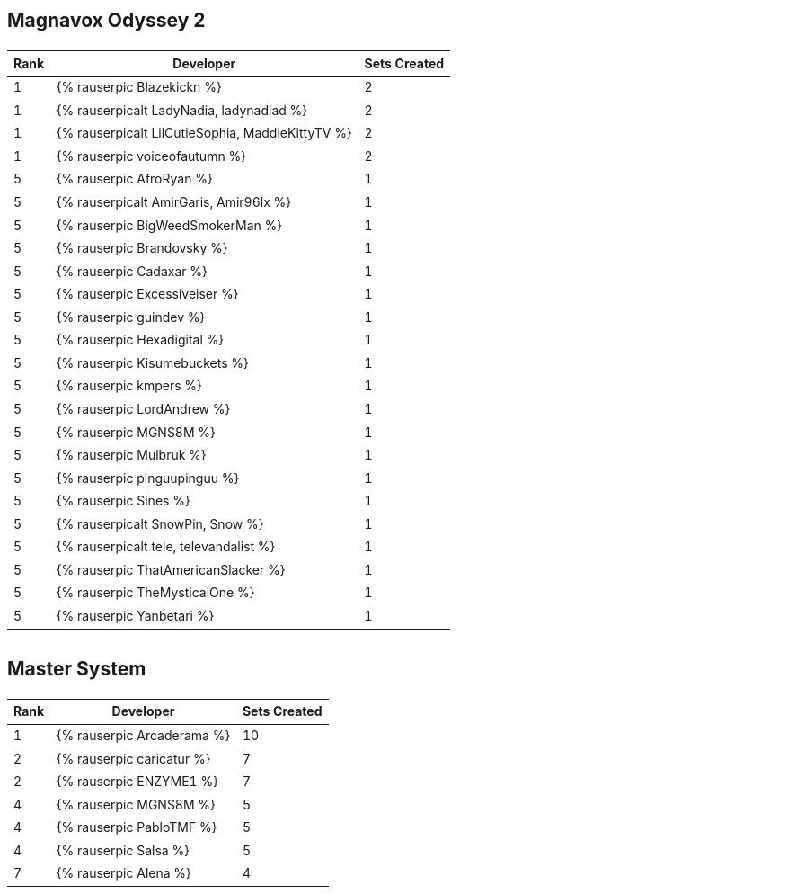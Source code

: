 ## Magnavox Odyssey 2

| Rank | Developer                           | Sets Created |
| ---- | ----------------------------------- | ------------ |
| 1    | {% rauserpic Blazekickn %}          | 2            |
| 1    | {% rauserpicalt LadyNadia, ladynadiad %}          | 2            |
| 1    | {% rauserpicalt LilCutieSophia, MaddieKittyTV %}       | 2            |
| 1    | {% rauserpic voiceofautumn %}       | 2            |
| 5    | {% rauserpic AfroRyan %}            | 1            |
| 5    | {% rauserpicalt AmirGaris, Amir96lx %}            | 1            |
| 5    | {% rauserpic BigWeedSmokerMan %}    | 1            |
| 5    | {% rauserpic Brandovsky %}          | 1            |
| 5    | {% rauserpic Cadaxar %}             | 1            |
| 5    | {% rauserpic Excessiveiser %}       | 1            |
| 5    | {% rauserpic guindev %}             | 1            |
| 5    | {% rauserpic Hexadigital %}         | 1            |
| 5    | {% rauserpic Kisumebuckets %}       | 1            |
| 5    | {% rauserpic kmpers %}              | 1            |
| 5    | {% rauserpic LordAndrew %}          | 1            |
| 5    | {% rauserpic MGNS8M %}              | 1            |
| 5    | {% rauserpic Mulbruk %}             | 1            |
| 5    | {% rauserpic pinguupinguu %}        | 1            |
| 5    | {% rauserpic Sines %}               | 1            |
| 5    | {% rauserpicalt SnowPin, Snow %}                | 1            |
| 5    | {% rauserpicalt tele, televandalist %}       | 1            |
| 5    | {% rauserpic ThatAmericanSlacker %} | 1            |
| 5    | {% rauserpic TheMysticalOne %}      | 1            |
| 5    | {% rauserpic Yanbetari %}           | 1            |

## Master System

| Rank | Developer                    | Sets Created |
| ---- | ---------------------------- | ------------ |
| 1    | {% rauserpic Arcaderama %}   | 10           |
| 2    | {% rauserpic caricatur %}    | 7            |
| 2    | {% rauserpic ENZYME1 %}      | 7            |
| 4    | {% rauserpic MGNS8M %}       | 5            |
| 4    | {% rauserpic PabloTMF %}     | 5            |
| 4    | {% rauserpic Salsa %}        | 5            |
| 7    | {% rauserpic Alena %}        | 4            |